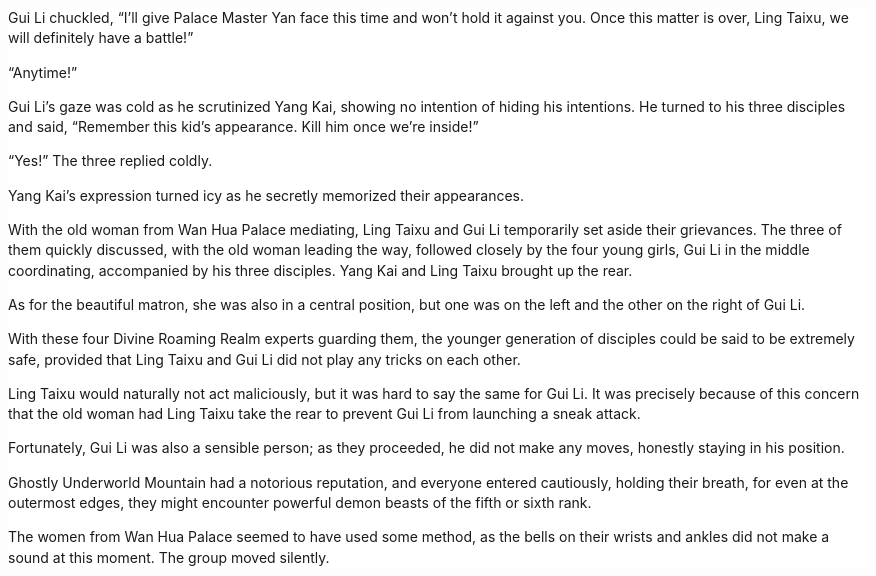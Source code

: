 Gui Li chuckled, “I’ll give Palace Master Yan face this time and won’t hold it against you. Once this matter is over, Ling Taixu, we will definitely have a battle!”

“Anytime!” 

Gui Li’s gaze was cold as he scrutinized Yang Kai, showing no intention of hiding his intentions. He turned to his three disciples and said, “Remember this kid’s appearance. Kill him once we’re inside!”

“Yes!” The three replied coldly.

Yang Kai’s expression turned icy as he secretly memorized their appearances.

With the old woman from Wan Hua Palace mediating, Ling Taixu and Gui Li temporarily set aside their grievances. The three of them quickly discussed, with the old woman leading the way, followed closely by the four young girls, Gui Li in the middle coordinating, accompanied by his three disciples. Yang Kai and Ling Taixu brought up the rear.

As for the beautiful matron, she was also in a central position, but one was on the left and the other on the right of Gui Li.

With these four Divine Roaming Realm experts guarding them, the younger generation of disciples could be said to be extremely safe, provided that Ling Taixu and Gui Li did not play any tricks on each other.

Ling Taixu would naturally not act maliciously, but it was hard to say the same for Gui Li. It was precisely because of this concern that the old woman had Ling Taixu take the rear to prevent Gui Li from launching a sneak attack.

Fortunately, Gui Li was also a sensible person; as they proceeded, he did not make any moves, honestly staying in his position.

Ghostly Underworld Mountain had a notorious reputation, and everyone entered cautiously, holding their breath, for even at the outermost edges, they might encounter powerful demon beasts of the fifth or sixth rank.

The women from Wan Hua Palace seemed to have used some method, as the bells on their wrists and ankles did not make a sound at this moment. The group moved silently.